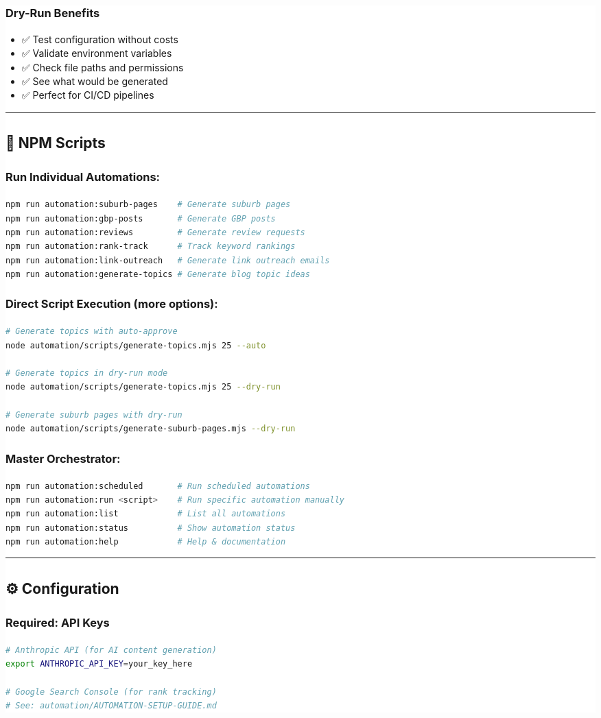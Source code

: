### Dry-Run Benefits
- ✅ Test configuration without costs
- ✅ Validate environment variables
- ✅ Check file paths and permissions
- ✅ See what would be generated
- ✅ Perfect for CI/CD pipelines

---

## 🎯 NPM Scripts

### Run Individual Automations:
```bash
npm run automation:suburb-pages    # Generate suburb pages
npm run automation:gbp-posts       # Generate GBP posts
npm run automation:reviews         # Generate review requests
npm run automation:rank-track      # Track keyword rankings
npm run automation:link-outreach   # Generate link outreach emails
npm run automation:generate-topics # Generate blog topic ideas
```

### Direct Script Execution (more options):
```bash
# Generate topics with auto-approve
node automation/scripts/generate-topics.mjs 25 --auto

# Generate topics in dry-run mode
node automation/scripts/generate-topics.mjs 25 --dry-run

# Generate suburb pages with dry-run
node automation/scripts/generate-suburb-pages.mjs --dry-run
```

### Master Orchestrator:
```bash
npm run automation:scheduled       # Run scheduled automations
npm run automation:run <script>    # Run specific automation manually
npm run automation:list            # List all automations
npm run automation:status          # Show automation status
npm run automation:help            # Help & documentation
```

---

## ⚙️ Configuration

### Required: API Keys

```bash
# Anthropic API (for AI content generation)
export ANTHROPIC_API_KEY=your_key_here

# Google Search Console (for rank tracking)
# See: automation/AUTOMATION-SETUP-GUIDE.md
```
